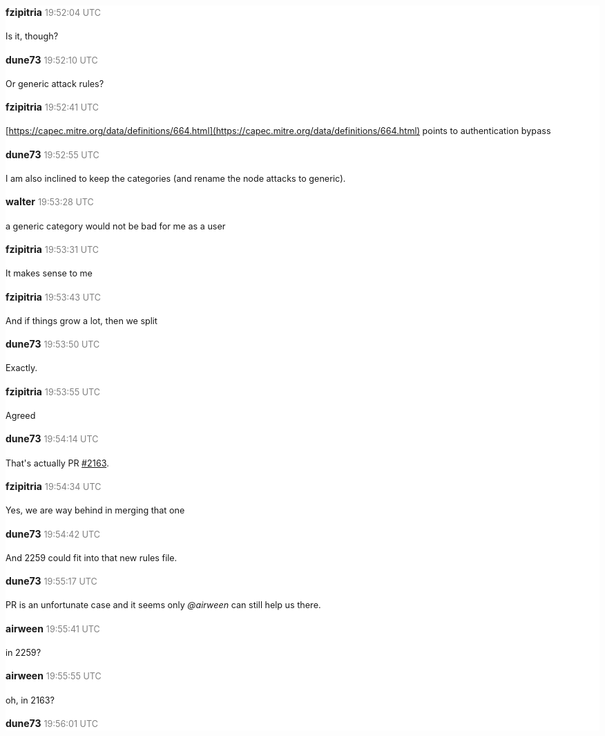**fzipitria** <span style="color: grey; font-size: 90%;">19:52:04 UTC</span>

<span style="font-size: 90%;">Is it, though?</span>

**dune73** <span style="color: grey; font-size: 90%;">19:52:10 UTC</span>

<span style="font-size: 90%;">Or generic attack rules?</span>

**fzipitria** <span style="color: grey; font-size: 90%;">19:52:41 UTC</span>

<span style="font-size: 90%;">[https://capec.mitre.org/data/definitions/664.html](https://capec.mitre.org/data/definitions/664.html) points to authentication bypass</span>

**dune73** <span style="color: grey; font-size: 90%;">19:52:55 UTC</span>

<span style="font-size: 90%;">I am also inclined to keep the categories (and rename the node attacks to generic).</span>

**walter** <span style="color: grey; font-size: 90%;">19:53:28 UTC</span>

<span style="font-size: 90%;">a generic category would not be bad for me as a user</span>

**fzipitria** <span style="color: grey; font-size: 90%;">19:53:31 UTC</span>

<span style="font-size: 90%;">It makes sense to me</span>

**fzipitria** <span style="color: grey; font-size: 90%;">19:53:43 UTC</span>

<span style="font-size: 90%;">And if things grow a lot, then we split</span>

**dune73** <span style="color: grey; font-size: 90%;">19:53:50 UTC</span>

<span style="font-size: 90%;">Exactly.</span>

**fzipitria** <span style="color: grey; font-size: 90%;">19:53:55 UTC</span>

<span style="font-size: 90%;">Agreed</span>

**dune73** <span style="color: grey; font-size: 90%;">19:54:14 UTC</span>

<span style="font-size: 90%;">That's actually PR [#2163](https://github.com/coreruleset/coreruleset/issues/#2163).</span>

**fzipitria** <span style="color: grey; font-size: 90%;">19:54:34 UTC</span>

<span style="font-size: 90%;">Yes, we are way behind in merging that one</span>

**dune73** <span style="color: grey; font-size: 90%;">19:54:42 UTC</span>

<span style="font-size: 90%;">And 2259 could fit into that new rules file.</span>

**dune73** <span style="color: grey; font-size: 90%;">19:55:17 UTC</span>

<span style="font-size: 90%;">PR is an unfortunate case and it seems only _@airween_ can still help us there.</span>

**airween** <span style="color: grey; font-size: 90%;">19:55:41 UTC</span>

<span style="font-size: 90%;">in 2259?</span>

**airween** <span style="color: grey; font-size: 90%;">19:55:55 UTC</span>

<span style="font-size: 90%;">oh, in 2163?</span>

**dune73** <span style="color: grey; font-size: 90%;">19:56:01 UTC</span>
